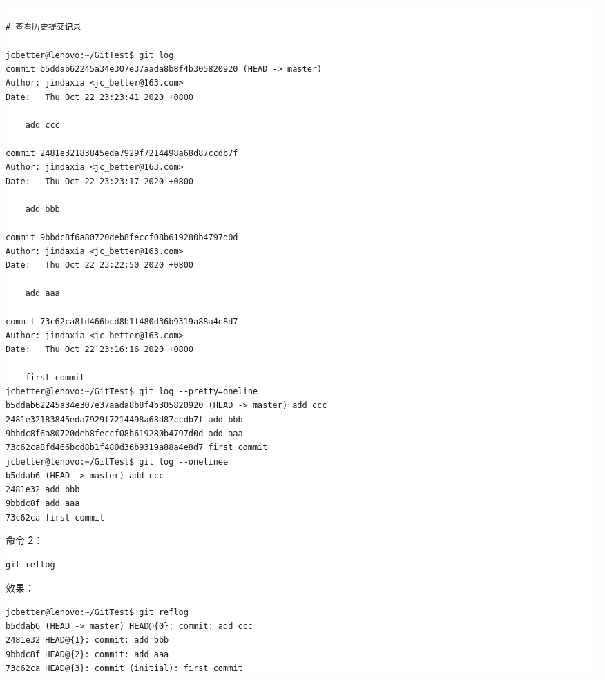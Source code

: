 ```linux

# 查看历史提交记录

jcbetter@lenovo:~/GitTest$ git log
commit b5ddab62245a34e307e37aada8b8f4b305820920 (HEAD -> master)
Author: jindaxia <jc_better@163.com>
Date:   Thu Oct 22 23:23:41 2020 +0800

    add ccc

commit 2481e32183845eda7929f7214498a68d87ccdb7f
Author: jindaxia <jc_better@163.com>
Date:   Thu Oct 22 23:23:17 2020 +0800

    add bbb

commit 9bbdc8f6a80720deb8feccf08b619280b4797d0d
Author: jindaxia <jc_better@163.com>
Date:   Thu Oct 22 23:22:50 2020 +0800

    add aaa

commit 73c62ca8fd466bcd8b1f480d36b9319a88a4e8d7
Author: jindaxia <jc_better@163.com>
Date:   Thu Oct 22 23:16:16 2020 +0800

    first commit
jcbetter@lenovo:~/GitTest$ git log --pretty=oneline
b5ddab62245a34e307e37aada8b8f4b305820920 (HEAD -> master) add ccc
2481e32183845eda7929f7214498a68d87ccdb7f add bbb
9bbdc8f6a80720deb8feccf08b619280b4797d0d add aaa
73c62ca8fd466bcd8b1f480d36b9319a88a4e8d7 first commit
jcbetter@lenovo:~/GitTest$ git log --onelinee
b5ddab6 (HEAD -> master) add ccc
2481e32 add bbb
9bbdc8f add aaa
73c62ca first commit
```

命令 2：
```linux
git reflog
```
效果：
```linux
jcbetter@lenovo:~/GitTest$ git reflog
b5ddab6 (HEAD -> master) HEAD@{0}: commit: add ccc
2481e32 HEAD@{1}: commit: add bbb
9bbdc8f HEAD@{2}: commit: add aaa
73c62ca HEAD@{3}: commit (initial): first commit
```
